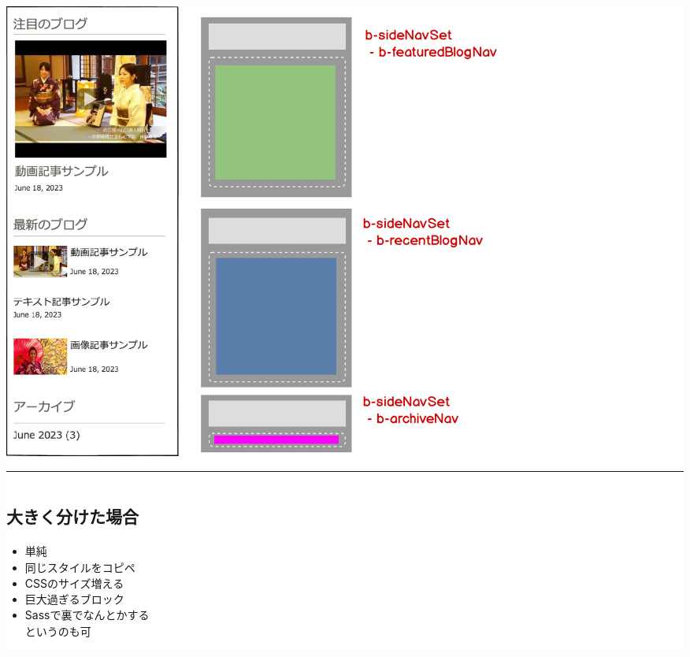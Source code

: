 <img src="myAdditions/imgs/xblogside_7.png" style="width:75%" alt="" class="x-nodeco">

----

<div style="display:table">
<div style="display:table-cell; vertical-align:middle; width:60%">
<h2>大きく分けた場合</h2>
<ul>
<li>単純</li>
<li>同じスタイルをコピペ</li>
<li>CSSのサイズ増える</li>
<li>巨大過ぎるブロック</li>
<li>Sassで裏でなんとかする<br>というのも可</li>
</ul>
</div>
<div style="display:table-cell; vertical-align:middle; width:40%">